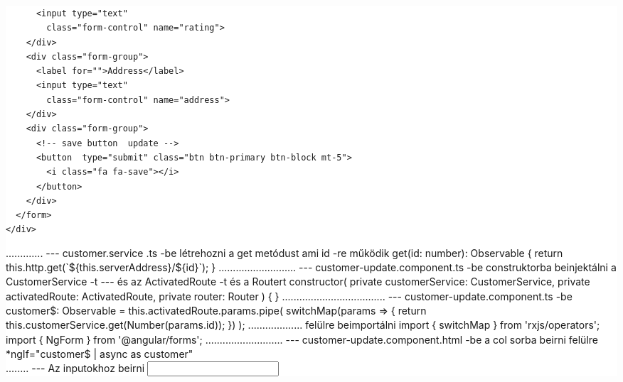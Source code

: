           <input type="text"
            class="form-control" name="rating">
        </div>
        <div class="form-group">
          <label for="">Address</label>
          <input type="text"
            class="form-control" name="address">
        </div>
        <div class="form-group">
          <!-- save button  update -->
          <button  type="submit" class="btn btn-primary btn-block mt-5">
            <i class="fa fa-save"></i>
          </button>
        </div>
      </form>
    </div>
  </div>
</div>
.............
---  customer.service .ts -be létrehozni a get metódust  ami id -re működik
get(id: number): Observable<Customer> {
    return this.http.get<Customer>(`${this.serverAddress}/${id}`);
  }
...........................
---  customer-update.component.ts -be  construktorba beinjektálni a CustomerService -t 
--- és az ActivatedRoute -t    és a Routert
constructor(
    private customerService: CustomerService,
    private activatedRoute: ActivatedRoute,
     private router: Router
  ) { }
....................................
---  customer-update.component.ts -be  
customer$: Observable<Customer> = this.activatedRoute.params.pipe(
    switchMap(params => {
            return this.customerService.get(Number(params.id));
    })
  );
...................
felülre beimportálni
import { switchMap } from 'rxjs/operators';  
import { NgForm } from '@angular/forms'; 
...........................
---  customer-update.component.html -be  a col sorba beirni felülre
*ngIf="customer$ | async as customer"
<div class="col-6 offset-3" *ngIf="customer$ | async as customer" >
........
---  Az inputokhoz beirni
<input [(ngModel)]="customer.name"
<input [(ngModel)]="customer.email"
<input [(ngModel)]="customer.rating"
<input [(ngModel)]="customer.address"
.........................Ekkor az adatok látszanak a kiválasztott productra-------------
